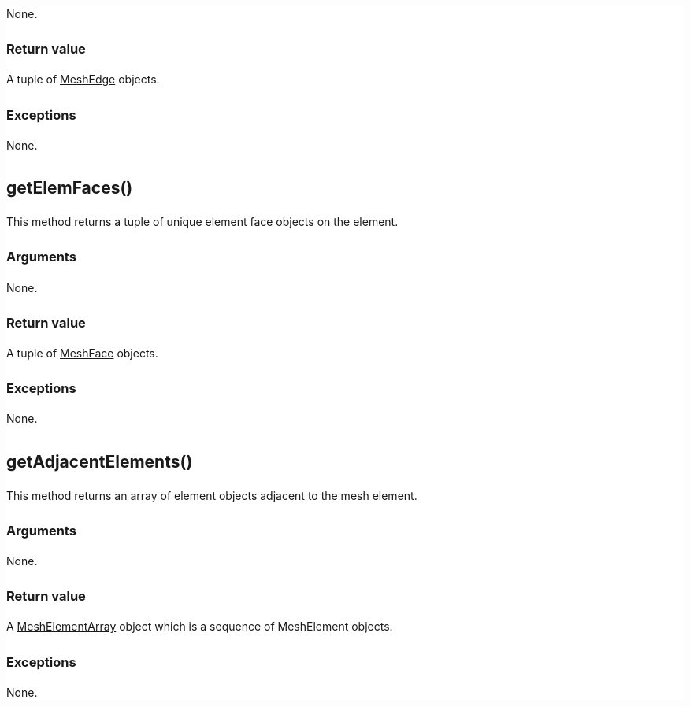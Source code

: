 None.

### Return value

A tuple of [MeshEdge](https://help.3ds.com/2022/english/DSSIMULIA_Established/SIMACAEKERRefMap/simaker-c-meshedgepyc.htm?ContextScope=all) objects.

### Exceptions

None.



## getElemFaces()



This method returns a tuple of unique element face objects on the element.



### Arguments

None.

### Return value

A tuple of [MeshFace](https://help.3ds.com/2022/english/DSSIMULIA_Established/SIMACAEKERRefMap/simaker-c-meshfacepyc.htm?ContextScope=all) objects.

### Exceptions

None.



## getAdjacentElements()



This method returns an array of element objects adjacent to the mesh element.



### Arguments

None.

### Return value

A [MeshElementArray](https://help.3ds.com/2022/english/DSSIMULIA_Established/SIMACAEKERRefMap/simaker-c-meshelementpyc.htm?ContextScope=all) object which is a sequence of MeshElement objects.

### Exceptions

None.


